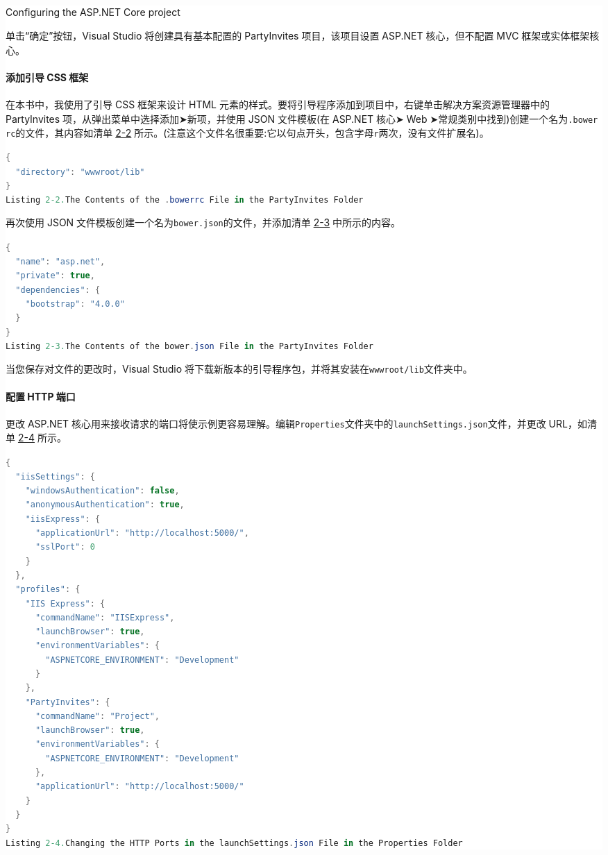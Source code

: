 Configuring the ASP.NET Core project

单击“确定”按钮，Visual Studio 将创建具有基本配置的 PartyInvites 项目，该项目设置 ASP.NET 核心，但不配置 MVC 框架或实体框架核心。

#### 添加引导 CSS 框架

在本书中，我使用了引导 CSS 框架来设计 HTML 元素的样式。要将引导程序添加到项目中，右键单击解决方案资源管理器中的 PartyInvites 项，从弹出菜单中选择添加➤新项，并使用 JSON 文件模板(在 ASP.NET 核心➤ Web ➤常规类别中找到)创建一个名为`.bowerrc`的文件，其内容如清单 [2-2](#Par28) 所示。(注意这个文件名很重要:它以句点开头，包含字母`r`两次，没有文件扩展名)。

```cs
{
  "directory": "wwwroot/lib"
}
Listing 2-2.The Contents of the .bowerrc File in the PartyInvites Folder

```

再次使用 JSON 文件模板创建一个名为`bower.json`的文件，并添加清单 [2-3](#Par30) 中所示的内容。

```cs
{
  "name": "asp.net",
  "private": true,
  "dependencies": {
    "bootstrap": "4.0.0"
  }
}
Listing 2-3.The Contents of the bower.json File in the PartyInvites Folder

```

当您保存对文件的更改时，Visual Studio 将下载新版本的引导程序包，并将其安装在`wwwroot/lib`文件夹中。

#### 配置 HTTP 端口

更改 ASP.NET 核心用来接收请求的端口将使示例更容易理解。编辑`Properties`文件夹中的`launchSettings.json`文件，并更改 URL，如清单 [2-4](#Par33) 所示。

```cs
{
  "iisSettings": {
    "windowsAuthentication": false,
    "anonymousAuthentication": true,
    "iisExpress": {
      "applicationUrl": "http://localhost:5000/",
      "sslPort": 0
    }
  },
  "profiles": {
    "IIS Express": {
      "commandName": "IISExpress",
      "launchBrowser": true,
      "environmentVariables": {
        "ASPNETCORE_ENVIRONMENT": "Development"
      }
    },
    "PartyInvites": {
      "commandName": "Project",
      "launchBrowser": true,
      "environmentVariables": {
        "ASPNETCORE_ENVIRONMENT": "Development"
      },
      "applicationUrl": "http://localhost:5000/"
    }
  }
}
Listing 2-4.Changing the HTTP Ports in the launchSettings.json File in the Properties Folder
```
